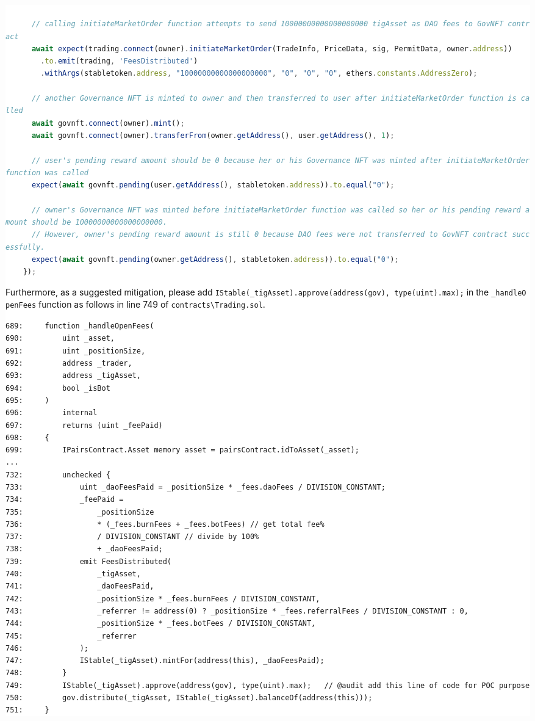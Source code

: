 ```typescript

      // calling initiateMarketOrder function attempts to send 10000000000000000000 tigAsset as DAO fees to GovNFT contract
      await expect(trading.connect(owner).initiateMarketOrder(TradeInfo, PriceData, sig, PermitData, owner.address))
        .to.emit(trading, 'FeesDistributed')
        .withArgs(stabletoken.address, "10000000000000000000", "0", "0", "0", ethers.constants.AddressZero);

      // another Governance NFT is minted to owner and then transferred to user after initiateMarketOrder function is called
      await govnft.connect(owner).mint();
      await govnft.connect(owner).transferFrom(owner.getAddress(), user.getAddress(), 1);

      // user's pending reward amount should be 0 because her or his Governance NFT was minted after initiateMarketOrder function was called
      expect(await govnft.pending(user.getAddress(), stabletoken.address)).to.equal("0");

      // owner's Governance NFT was minted before initiateMarketOrder function was called so her or his pending reward amount should be 10000000000000000000.
      // However, owner's pending reward amount is still 0 because DAO fees were not transferred to GovNFT contract successfully.
      expect(await govnft.pending(owner.getAddress(), stabletoken.address)).to.equal("0");
    });
```

Furthermore, as a suggested mitigation, please add `IStable(_tigAsset).approve(address(gov), type(uint).max);` in the `_handleOpenFees` function as follows in line 749 of `contracts\Trading.sol`.
```solidity
689:     function _handleOpenFees(
690:         uint _asset,
691:         uint _positionSize,
692:         address _trader,
693:         address _tigAsset,
694:         bool _isBot
695:     )
696:         internal
697:         returns (uint _feePaid)
698:     {
699:         IPairsContract.Asset memory asset = pairsContract.idToAsset(_asset);
...
732:         unchecked {
733:             uint _daoFeesPaid = _positionSize * _fees.daoFees / DIVISION_CONSTANT;
734:             _feePaid =
735:                 _positionSize
736:                 * (_fees.burnFees + _fees.botFees) // get total fee%
737:                 / DIVISION_CONSTANT // divide by 100%
738:                 + _daoFeesPaid;
739:             emit FeesDistributed(
740:                 _tigAsset,
741:                 _daoFeesPaid,
742:                 _positionSize * _fees.burnFees / DIVISION_CONSTANT,
743:                 _referrer != address(0) ? _positionSize * _fees.referralFees / DIVISION_CONSTANT : 0,
744:                 _positionSize * _fees.botFees / DIVISION_CONSTANT,
745:                 _referrer
746:             );
747:             IStable(_tigAsset).mintFor(address(this), _daoFeesPaid);
748:         }
749:         IStable(_tigAsset).approve(address(gov), type(uint).max);   // @audit add this line of code for POC purpose
750:         gov.distribute(_tigAsset, IStable(_tigAsset).balanceOf(address(this)));
751:     }
```